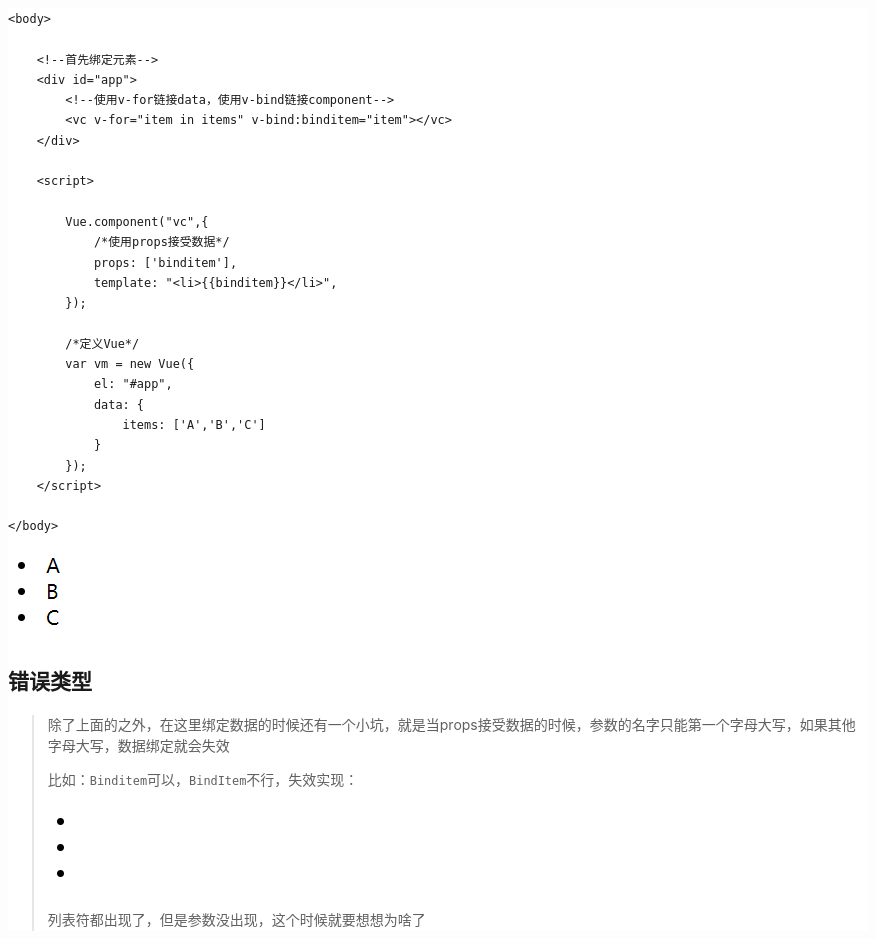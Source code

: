


```vue
<body>

    <!--首先绑定元素-->
    <div id="app">
        <!--使用v-for链接data，使用v-bind链接component-->
        <vc v-for="item in items" v-bind:binditem="item"></vc>
    </div>

    <script>
        
        Vue.component("vc",{
            /*使用props接受数据*/
            props: ['binditem'],
            template: "<li>{{binditem}}</li>",
        });

        /*定义Vue*/
        var vm = new Vue({
            el: "#app",
            data: {
                items: ['A','B','C']
            }
        });
    </script>

</body>
```

![image-20200216214806475](vue%E7%AC%94%E8%AE%B0.assets/image-20200216214806475.png)

## 错误类型

> 除了上面的之外，在这里绑定数据的时候还有一个小坑，就是当props接受数据的时候，参数的名字只能第一个字母大写，如果其他字母大写，数据绑定就会失效
>
> 比如：`Binditem`可以，`BindItem`不行，失效实现：
>
> ![image-20200216214832373](vue%E7%AC%94%E8%AE%B0.assets/image-20200216214832373.png)
>
> 列表符都出现了，但是参数没出现，这个时候就要想想为啥了
